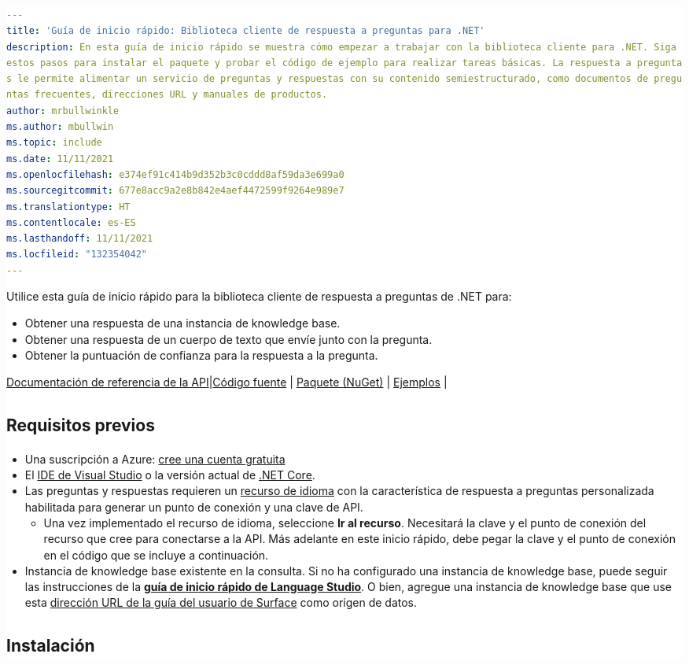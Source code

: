 ```yaml
---
title: 'Guía de inicio rápido: Biblioteca cliente de respuesta a preguntas para .NET'
description: En esta guía de inicio rápido se muestra cómo empezar a trabajar con la biblioteca cliente para .NET. Siga estos pasos para instalar el paquete y probar el código de ejemplo para realizar tareas básicas. La respuesta a preguntas le permite alimentar un servicio de preguntas y respuestas con su contenido semiestructurado, como documentos de preguntas frecuentes, direcciones URL y manuales de productos.
author: mrbullwinkle
ms.author: mbullwin
ms.topic: include
ms.date: 11/11/2021
ms.openlocfilehash: e374ef91c414b9d352b3c0cddd8af59da3e699a0
ms.sourcegitcommit: 677e8acc9a2e8b842e4aef4472599f9264e989e7
ms.translationtype: HT
ms.contentlocale: es-ES
ms.lasthandoff: 11/11/2021
ms.locfileid: "132354042"
---
```

Utilice esta guía de inicio rápido para la biblioteca cliente de respuesta a preguntas de .NET para:

* Obtener una respuesta de una instancia de knowledge base.
* Obtener una respuesta de un cuerpo de texto que envíe junto con la pregunta.
* Obtener la puntuación de confianza para la respuesta a la pregunta.

 [Documentación de referencia de la API][questionanswering_refdocs]|[Código fuente][questionanswering_client_src] | [Paquete (NuGet)][questionanswering_nuget_package]  | [Ejemplos][questionanswering_samples] |

[questionanswering_nuget_package]: https://nuget.org/packages/Azure.AI.Language.
[questionanswering_refdocs]: https://docs.microsoft.com/dotnet/api/Azure.AI.Language.QuestionAnswering/
[questionanswering_client_src]: https://github.com/Azure/azure-sdk-for-net/tree/main/sdk/cognitivelanguage/Azure.AI.Language.QuestionAnswering/src/
[questionanswering_samples]: https://github.com/Azure/azure-sdk-for-net/tree/main/sdk/cognitivelanguage/Azure.AI.Language.QuestionAnswering/samples/README.md

## <a name="prerequisites"></a>Requisitos previos

* Una suscripción a Azure: [cree una cuenta gratuita](https://azure.microsoft.com/free/cognitive-services)
* El [IDE de Visual Studio](https://visualstudio.microsoft.com/vs/) o la versión actual de [.NET Core](https://dotnet.microsoft.com/download/dotnet-core).
* Las preguntas y respuestas requieren un [recurso de idioma](https://ms.portal.azure.com/?quickstart=true#create/Microsoft.CognitiveServicesTextAnalytics) con la característica de respuesta a preguntas personalizada habilitada para generar un punto de conexión y una clave de API. 
    * Una vez implementado el recurso de idioma, seleccione **Ir al recurso**. Necesitará la clave y el punto de conexión del recurso que cree para conectarse a la API. Más adelante en este inicio rápido, debe pegar la clave y el punto de conexión en el código que se incluye a continuación.
* Instancia de knowledge base existente en la consulta. Si no ha configurado una instancia de knowledge base, puede seguir las instrucciones de la [**guía de inicio rápido de Language Studio**](../quickstart/sdk.md). O bien, agregue una instancia de knowledge base que use esta [dirección URL de la guía del usuario de Surface](https://download.microsoft.com/download/7/B/1/7B10C82E-F520-4080-8516-5CF0D803EEE0/surface-book-user-guide-EN.pdf) como origen de datos.

## <a name="setting-up"></a>Instalación
